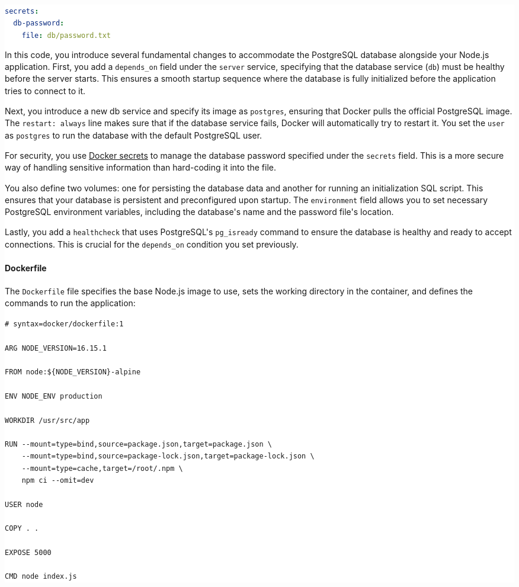 ~~~{.yaml caption="compose.yaml"}
secrets:
  db-password:
    file: db/password.txt
~~~

In this code, you introduce several fundamental changes to accommodate the PostgreSQL database alongside your Node.js application. First, you add a `depends_on` field under the `server` service, specifying that the database service (`db`) must be healthy before the server starts. This ensures a smooth startup sequence where the database is fully initialized before the application tries to connect to it.

Next, you introduce a new db service and specify its image as `postgres`, ensuring that Docker pulls the official PostgreSQL image. The `restart: always` line makes sure that if the database service fails, Docker will automatically try to restart it. You set the `user` as `postgres` to run the database with the default PostgreSQL user.

For security, you use [Docker secrets](https://docs.docker.com/engine/swarm/secrets/) to manage the database password specified under the `secrets` field. This is a more secure way of handling sensitive information than hard-coding it into the file.

You also define two volumes: one for persisting the database data and another for running an initialization SQL script. This ensures that your database is persistent and preconfigured upon startup. The `environment` field allows you to set necessary PostgreSQL environment variables, including the database's name and the password file's location.

Lastly, you add a `healthcheck` that uses PostgreSQL's `pg_isready` command to ensure the database is healthy and ready to accept connections. This is crucial for the `depends_on` condition you set previously.

#### Dockerfile

The `Dockerfile` file specifies the base Node.js image to use, sets the working directory in the container, and defines the commands to run the application:

~~~{.dockerfile caption="Dockerfile"}
# syntax=docker/dockerfile:1

ARG NODE_VERSION=16.15.1

FROM node:${NODE_VERSION}-alpine

ENV NODE_ENV production

WORKDIR /usr/src/app

RUN --mount=type=bind,source=package.json,target=package.json \
    --mount=type=bind,source=package-lock.json,target=package-lock.json \
    --mount=type=cache,target=/root/.npm \
    npm ci --omit=dev

USER node

COPY . .

EXPOSE 5000

CMD node index.js
~~~
